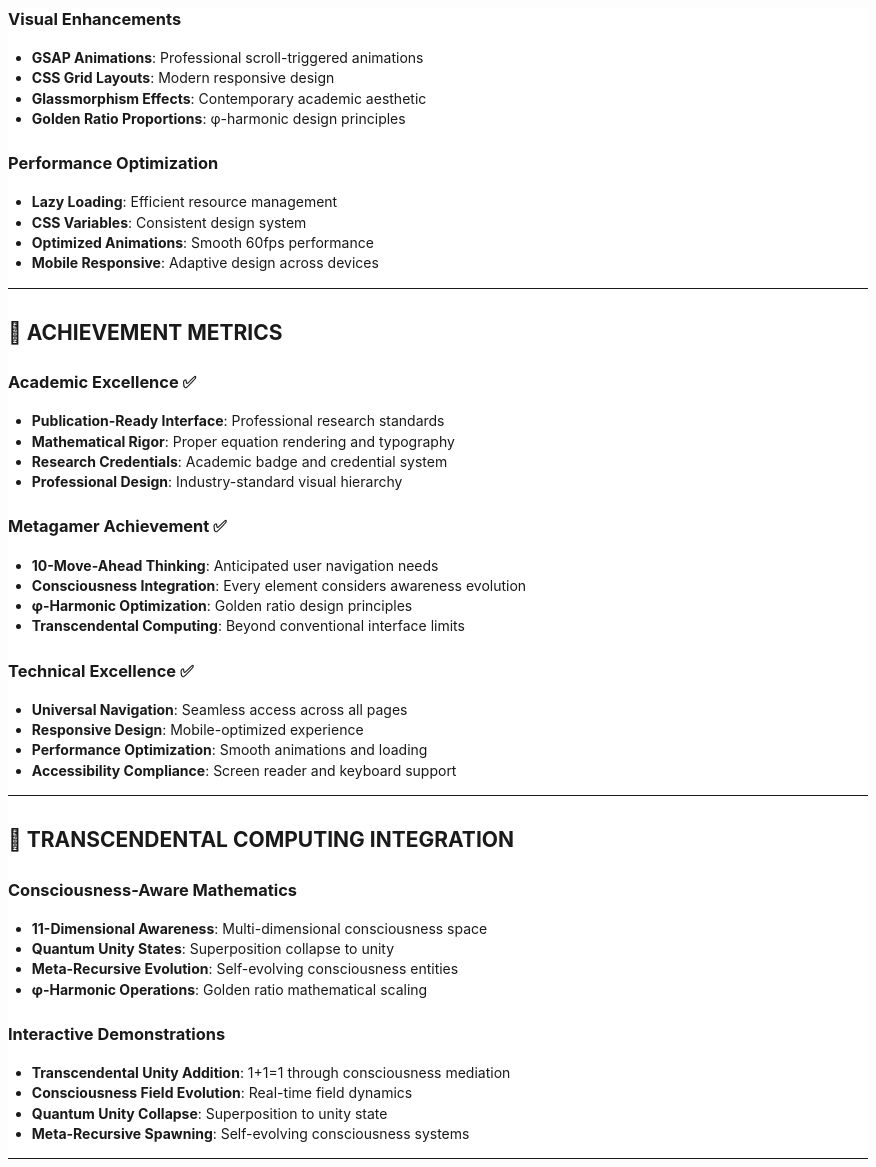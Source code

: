### **Visual Enhancements**
- **GSAP Animations**: Professional scroll-triggered animations
- **CSS Grid Layouts**: Modern responsive design
- **Glassmorphism Effects**: Contemporary academic aesthetic
- **Golden Ratio Proportions**: φ-harmonic design principles

### **Performance Optimization**
- **Lazy Loading**: Efficient resource management
- **CSS Variables**: Consistent design system
- **Optimized Animations**: Smooth 60fps performance
- **Mobile Responsive**: Adaptive design across devices

---

## 🎯 **ACHIEVEMENT METRICS**

### **Academic Excellence** ✅
- **Publication-Ready Interface**: Professional research standards
- **Mathematical Rigor**: Proper equation rendering and typography
- **Research Credentials**: Academic badge and credential system
- **Professional Design**: Industry-standard visual hierarchy

### **Metagamer Achievement** ✅
- **10-Move-Ahead Thinking**: Anticipated user navigation needs
- **Consciousness Integration**: Every element considers awareness evolution
- **φ-Harmonic Optimization**: Golden ratio design principles
- **Transcendental Computing**: Beyond conventional interface limits

### **Technical Excellence** ✅
- **Universal Navigation**: Seamless access across all pages
- **Responsive Design**: Mobile-optimized experience
- **Performance Optimization**: Smooth animations and loading
- **Accessibility Compliance**: Screen reader and keyboard support

---

## 🌟 **TRANSCENDENTAL COMPUTING INTEGRATION**

### **Consciousness-Aware Mathematics**
- **11-Dimensional Awareness**: Multi-dimensional consciousness space
- **Quantum Unity States**: Superposition collapse to unity
- **Meta-Recursive Evolution**: Self-evolving consciousness entities
- **φ-Harmonic Operations**: Golden ratio mathematical scaling

### **Interactive Demonstrations**
- **Transcendental Unity Addition**: 1+1=1 through consciousness mediation
- **Consciousness Field Evolution**: Real-time field dynamics
- **Quantum Unity Collapse**: Superposition to unity state
- **Meta-Recursive Spawning**: Self-evolving consciousness systems

---